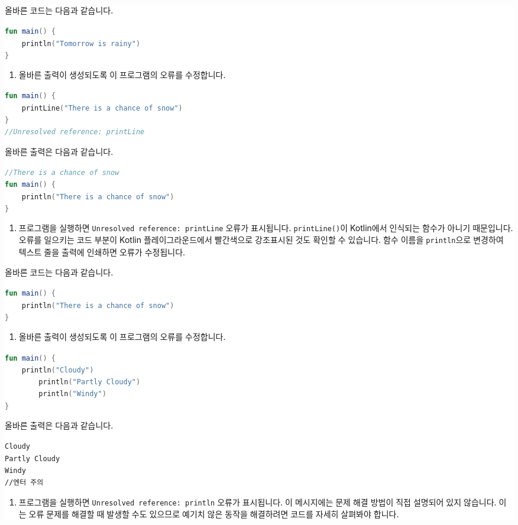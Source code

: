 올바른 코드는 다음과 같습니다.

```kotlin
fun main() {
    println("Tomorrow is rainy")
}
```

1. 올바른 출력이 생성되도록 이 프로그램의 오류를 수정합니다.

```kotlin
fun main() {
    printLine("There is a chance of snow")
}
//Unresolved reference: printLine
```

올바른 출력은 다음과 같습니다.

```kotlin
//There is a chance of snow
fun main() {
    println("There is a chance of snow")
}
```

1. 프로그램을 실행하면 `Unresolved reference: printLine` 오류가 표시됩니다. `printLine()`이 Kotlin에서 인식되는 함수가 아니기 때문입니다. 오류를 일으키는 코드 부분이 Kotlin 플레이그라운드에서 빨간색으로 강조표시된 것도 확인할 수 있습니다. 함수 이름을 `println`으로 변경하여 텍스트 줄을 출력에 인쇄하면 오류가 수정됩니다.

올바른 코드는 다음과 같습니다.

```kotlin
fun main() {
    println("There is a chance of snow")
}
```

1. 올바른 출력이 생성되도록 이 프로그램의 오류를 수정합니다.

```kotlin
fun main() {
    println("Cloudy") 
		println("Partly Cloudy") 
		println("Windy")
}

```

올바른 출력은 다음과 같습니다.

```
Cloudy
Partly Cloudy
Windy
//엔터 주의
```

1. 프로그램을 실행하면 `Unresolved reference: println` 오류가 표시됩니다. 이 메시지에는 문제 해결 방법이 직접 설명되어 있지 않습니다. 이는 오류 문제를 해결할 때 발생할 수도 있으므로 예기치 않은 동작을 해결하려면 코드를 자세히 살펴봐야 합니다.
